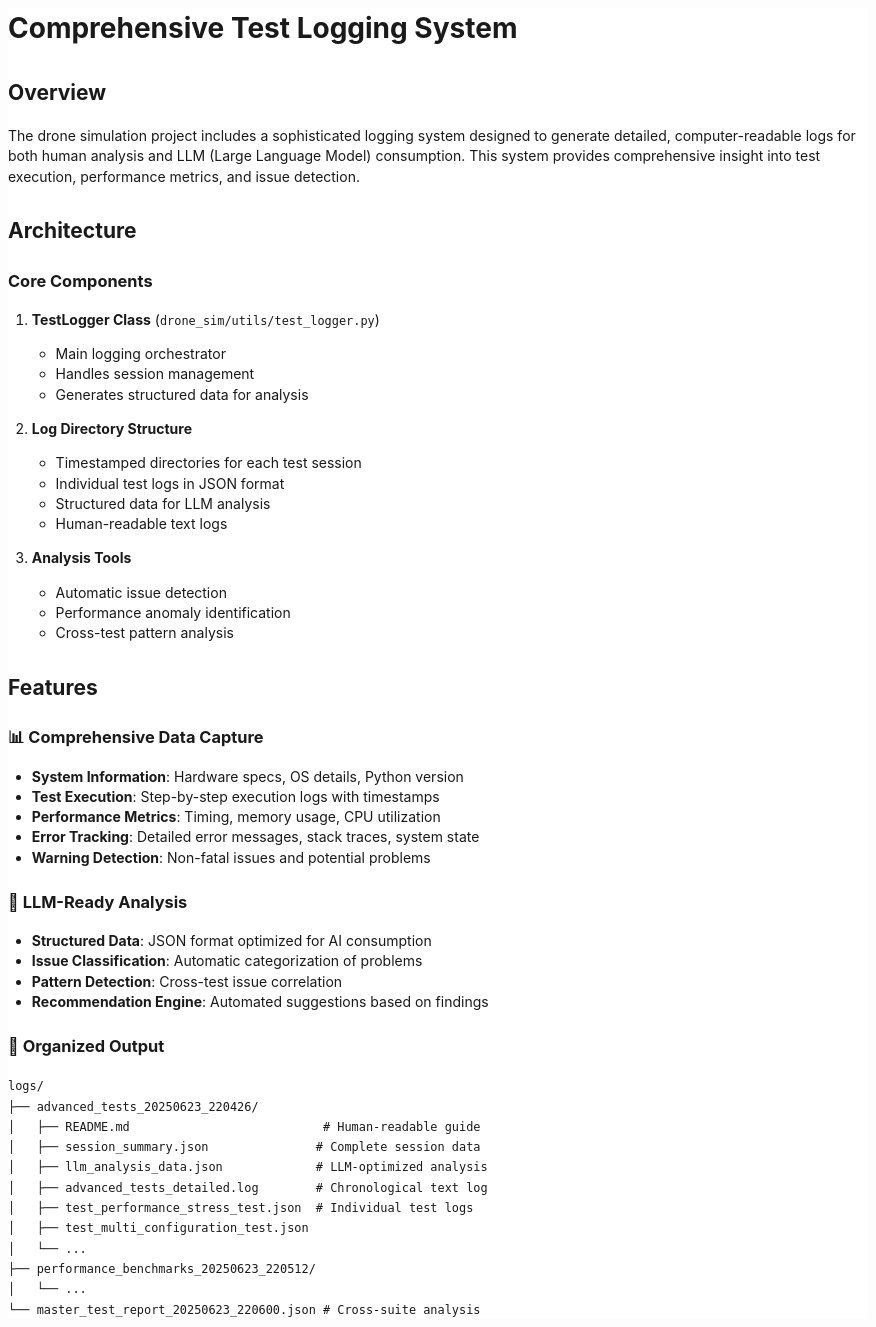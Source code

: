 # Comprehensive Test Logging System

## Overview

The drone simulation project includes a sophisticated logging system designed to generate detailed, computer-readable logs for both human analysis and LLM (Large Language Model) consumption. This system provides comprehensive insight into test execution, performance metrics, and issue detection.

## Architecture

### Core Components

1. **TestLogger Class** (`drone_sim/utils/test_logger.py`)

   - Main logging orchestrator
   - Handles session management
   - Generates structured data for analysis

2. **Log Directory Structure**

   - Timestamped directories for each test session
   - Individual test logs in JSON format
   - Structured data for LLM analysis
   - Human-readable text logs

3. **Analysis Tools**
   - Automatic issue detection
   - Performance anomaly identification
   - Cross-test pattern analysis

## Features

### 📊 **Comprehensive Data Capture**

- **System Information**: Hardware specs, OS details, Python version
- **Test Execution**: Step-by-step execution logs with timestamps
- **Performance Metrics**: Timing, memory usage, CPU utilization
- **Error Tracking**: Detailed error messages, stack traces, system state
- **Warning Detection**: Non-fatal issues and potential problems

### 🤖 **LLM-Ready Analysis**

- **Structured Data**: JSON format optimized for AI consumption
- **Issue Classification**: Automatic categorization of problems
- **Pattern Detection**: Cross-test issue correlation
- **Recommendation Engine**: Automated suggestions based on findings

### 📁 **Organized Output**

```
logs/
├── advanced_tests_20250623_220426/
│   ├── README.md                           # Human-readable guide
│   ├── session_summary.json               # Complete session data
│   ├── llm_analysis_data.json             # LLM-optimized analysis
│   ├── advanced_tests_detailed.log        # Chronological text log
│   ├── test_performance_stress_test.json  # Individual test logs
│   ├── test_multi_configuration_test.json
│   └── ...
├── performance_benchmarks_20250623_220512/
│   └── ...
└── master_test_report_20250623_220600.json # Cross-suite analysis
```
